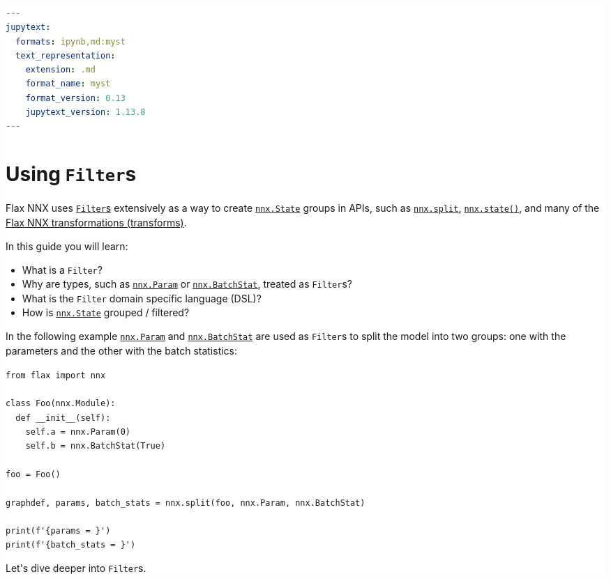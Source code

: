 ```yaml
---
jupytext:
  formats: ipynb,md:myst
  text_representation:
    extension: .md
    format_name: myst
    format_version: 0.13
    jupytext_version: 1.13.8
---
```


# Using `Filter`s

Flax NNX uses [`Filter`s](https://flax.readthedocs.io/en/latest/api_reference/flax.nnx/filterlib.html) extensively as a way to create [`nnx.State`](https://flax.readthedocs.io/en/latest/api_reference/flax.nnx/state.html#flax.nnx.State) groups in APIs, such as [`nnx.split`](https://flax.readthedocs.io/en/latest/api_reference/flax.nnx/graph.html#flax.nnx.split), [`nnx.state()`](https://flax.readthedocs.io/en/latest/api_reference/flax.nnx/graph.html#flax.nnx.state), and many of the [Flax NNX transformations (transforms)](https://flax.readthedocs.io/en/latest/guides/jax_and_nnx_transforms.html).

In this guide you will learn:

* What is a `Filter`?
* Why are types, such as [`nnx.Param`](https://flax.readthedocs.io/en/latest/api_reference/flax.nnx/variables.html#flax.nnx.Param) or [`nnx.BatchStat`](https://flax.readthedocs.io/en/latest/api_reference/flax.nnx/variables.html#flax.nnx.BatchStat), treated as `Filter`s?
* What is the `Filter` domain specific language (DSL)?
* How is [`nnx.State`](https://flax.readthedocs.io/en/latest/api_reference/flax.nnx/state.html#flax.nnx.State) grouped / filtered?

In the following example [`nnx.Param`](https://flax.readthedocs.io/en/latest/api_reference/flax.nnx/variables.html#flax.nnx.Param) and [`nnx.BatchStat`](https://flax.readthedocs.io/en/latest/api_reference/flax.nnx/variables.html#flax.nnx.BatchStat) are used as `Filter`s to split the model into two groups: one with the parameters and the other with the batch statistics:

```{code-cell} ipython3
from flax import nnx

class Foo(nnx.Module):
  def __init__(self):
    self.a = nnx.Param(0)
    self.b = nnx.BatchStat(True)

foo = Foo()

graphdef, params, batch_stats = nnx.split(foo, nnx.Param, nnx.BatchStat)

print(f'{params = }')
print(f'{batch_stats = }')
```

Let's dive deeper into `Filter`s.
